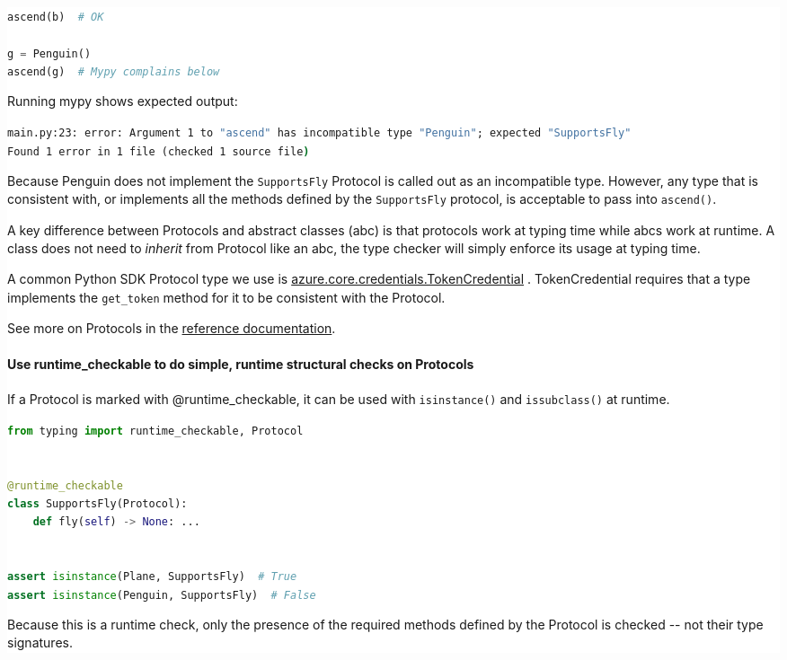 ```python
ascend(b)  # OK

g = Penguin()
ascend(g)  # Mypy complains below
```

Running mypy shows expected output:

```cmd
main.py:23: error: Argument 1 to "ascend" has incompatible type "Penguin"; expected "SupportsFly"
Found 1 error in 1 file (checked 1 source file)
```

Because Penguin does not implement the `SupportsFly` Protocol is called out as an incompatible type. However, any type
that is consistent with, or implements all the methods defined by the `SupportsFly` protocol, is acceptable to pass
into `ascend()`.

A key difference between Protocols and abstract classes (abc) is that protocols work at typing time while abcs work at
runtime. A class does not need to _inherit_ from Protocol like an abc, the type checker will simply enforce its usage at
typing time.

A common Python SDK Protocol type we use
is [azure.core.credentials.TokenCredential](https://github.com/Azure/azure-sdk-for-python/blob/main/sdk/core/azure-core/azure/core/credentials.py)
. TokenCredential requires that a type implements the `get_token` method for it to be consistent with the Protocol.

See more on Protocols in the [reference documentation](https://docs.python.org/3/library/typing.html#typing.Protocol).

#### Use runtime_checkable to do simple, runtime structural checks on Protocols

If a Protocol is marked with @runtime_checkable, it can be used with `isinstance()` and `issubclass()` at runtime.

```python
from typing import runtime_checkable, Protocol


@runtime_checkable
class SupportsFly(Protocol):
    def fly(self) -> None: ...


assert isinstance(Plane, SupportsFly)  # True
assert isinstance(Penguin, SupportsFly)  # False
```

Because this is a runtime check, only the presence of the required methods defined by the Protocol is checked -- not
their type signatures.
